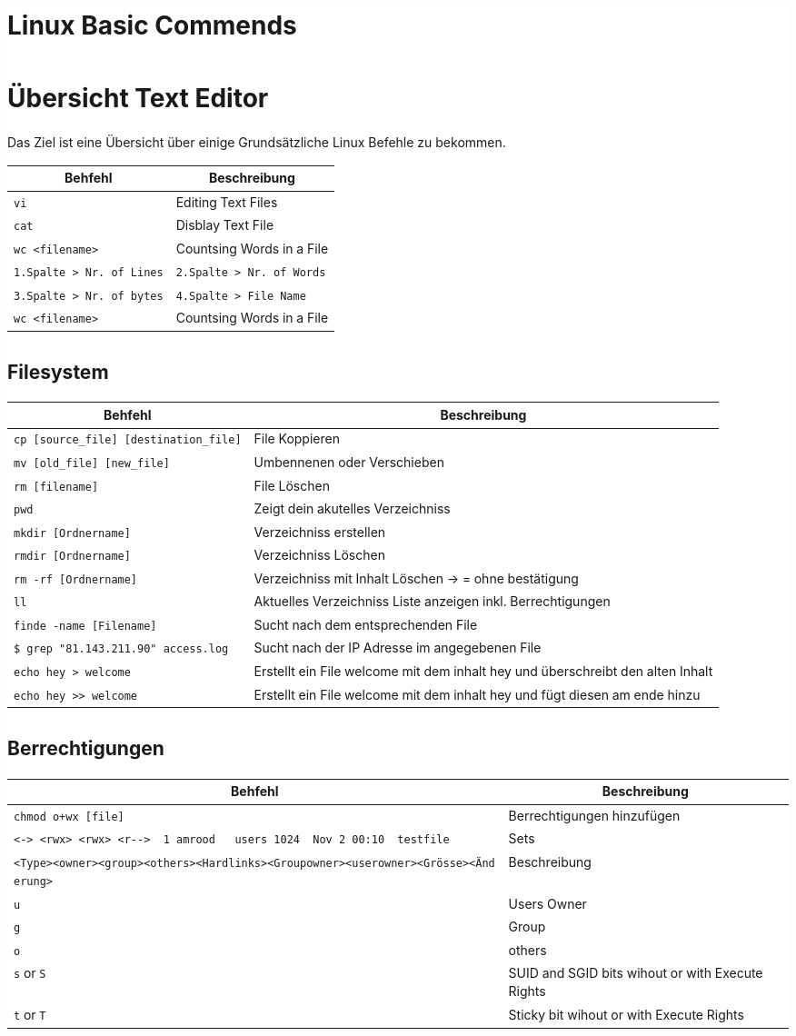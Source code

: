 Linux Basic Commends
====

# Übersicht Text Editor 
Das Ziel ist eine Übersicht über einige Grundsätzliche Linux Befehle zu bekommen. 

| Behfehl | Beschreibung |
| ---     | ---   |
| `vi`| Editing Text Files |
| `cat`| Disblay Text File |
| `wc <filename>`| Countsing Words in a File     |
| `1.Spalte > Nr. of Lines`| `2.Spalte > Nr. of Words` |
| `3.Spalte > Nr. of bytes` | `4.Spalte > File Name` |
| `wc <filename>`| Countsing Words in a File     |

## Filesystem                                                                       
| Behfehl        | Beschreibung |
| ---            | ---          |
| `cp [source_file] [destination_file]`| File Koppieren |
| `mv [old_file] [new_file]`           | Umbennenen oder Verschieben |
| `rm [filename]`           | File Löschen |
| `pwd`           | Zeigt dein akutelles Verzeichniss |
| `mkdir [Ordnername]`| Verzeichniss erstellen |
| `rmdir [Ordnername]`           | Verzeichniss Löschen |
| `rm -rf [Ordnername]`           | Verzeichniss mit Inhalt Löschen -> = ohne bestätigung|
| `ll`           | Aktuelles Verzeichniss Liste anzeigen inkl. Berrechtigungen |
| `finde -name [Filename] `   | Sucht nach dem entsprechenden File |
| `$ grep "81.143.211.90" access.log ` | Sucht nach der IP Adresse im angegebenen File |
| `echo hey > welcome` | Erstellt ein File welcome mit dem inhalt hey und überschreibt den alten Inhalt |
| `echo hey >> welcome` | Erstellt ein File welcome mit dem inhalt hey und fügt diesen am ende hinzu |


## Berrechtigungen                                                                       
| Behfehl        | Beschreibung |
| ---            | ---          |
| `chmod o+wx [file]`           | Berrechtigungen hinzufügen |
| `<-> <rwx> <rwx> <r-->  1 amrood   users 1024  Nov 2 00:10  testfile`           | Sets |
| `<Type><owner><group><others><Hardlinks><Groupowner><userowner><Grösse><Änderung>`           | Beschreibung |
| `u`           | Users Owner |
| `g`           | Group |
| `o`           | others |
| `s` or `S`    | SUID and SGID bits wihout or with Execute Rights |
| `t` or `T`    | Sticky bit wihout or with Execute Rights |